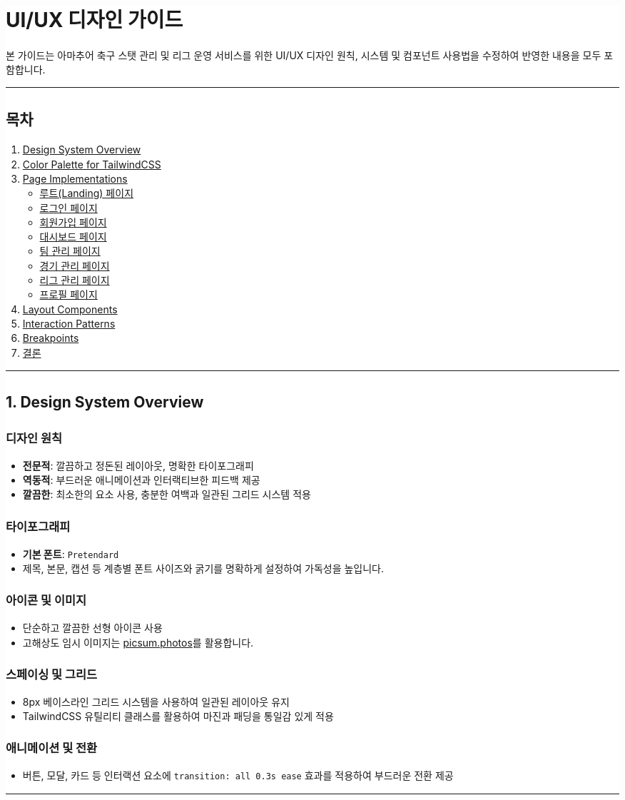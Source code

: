 # UI/UX 디자인 가이드

본 가이드는 아마추어 축구 스탯 관리 및 리그 운영 서비스를 위한 UI/UX 디자인 원칙, 시스템 및 컴포넌트 사용법을 수정하여 반영한 내용을 모두 포함합니다.

---

## 목차

1. [Design System Overview](#design-system-overview)
2. [Color Palette for TailwindCSS](#color-palette-for-tailwindcss)
3. [Page Implementations](#page-implementations)
   - [루트(Landing) 페이지](#루트landing-페이지)
   - [로그인 페이지](#로그인-페이지)
   - [회원가입 페이지](#회원가입-페이지)
   - [대시보드 페이지](#대시보드-페이지)
   - [팀 관리 페이지](#팀-관리-페이지)
   - [경기 관리 페이지](#경기-관리-페이지)
   - [리그 관리 페이지](#리그-관리-페이지)
   - [프로필 페이지](#프로필-페이지)
4. [Layout Components](#layout-components)
5. [Interaction Patterns](#interaction-patterns)
6. [Breakpoints](#breakpoints)
7. [결론](#결론)

---

## 1. Design System Overview

### 디자인 원칙
- **전문적**: 깔끔하고 정돈된 레이아웃, 명확한 타이포그래피
- **역동적**: 부드러운 애니메이션과 인터랙티브한 피드백 제공
- **깔끔한**: 최소한의 요소 사용, 충분한 여백과 일관된 그리드 시스템 적용

### 타이포그래피
- **기본 폰트**: `Pretendard`
- 제목, 본문, 캡션 등 계층별 폰트 사이즈와 굵기를 명확하게 설정하여 가독성을 높입니다.

### 아이콘 및 이미지
- 단순하고 깔끔한 선형 아이콘 사용
- 고해상도 임시 이미지는 [picsum.photos](https://picsum.photos/)를 활용합니다.

### 스페이싱 및 그리드
- 8px 베이스라인 그리드 시스템을 사용하여 일관된 레이아웃 유지
- TailwindCSS 유틸리티 클래스를 활용하여 마진과 패딩을 통일감 있게 적용

### 애니메이션 및 전환
- 버튼, 모달, 카드 등 인터랙션 요소에 `transition: all 0.3s ease` 효과를 적용하여 부드러운 전환 제공

---
